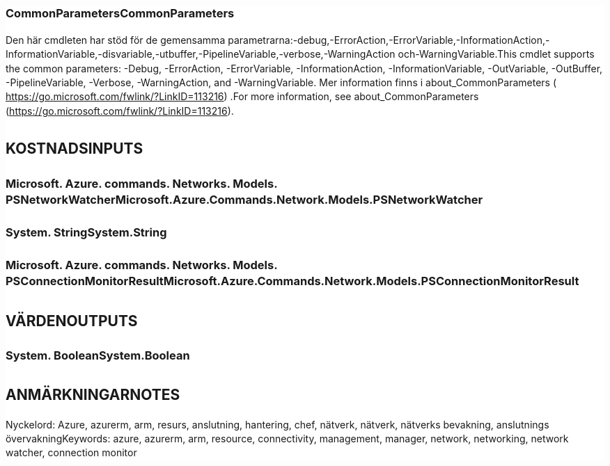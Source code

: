 ### <span data-ttu-id="46ac8-141">CommonParameters</span><span class="sxs-lookup"><span data-stu-id="46ac8-141">CommonParameters</span></span>
<span data-ttu-id="46ac8-142">Den här cmdleten har stöd för de gemensamma parametrarna:-debug,-ErrorAction,-ErrorVariable,-InformationAction,-InformationVariable,-disvariable,-utbuffer,-PipelineVariable,-verbose,-WarningAction och-WarningVariable.</span><span class="sxs-lookup"><span data-stu-id="46ac8-142">This cmdlet supports the common parameters: -Debug, -ErrorAction, -ErrorVariable, -InformationAction, -InformationVariable, -OutVariable, -OutBuffer, -PipelineVariable, -Verbose, -WarningAction, and -WarningVariable.</span></span> <span data-ttu-id="46ac8-143">Mer information finns i about_CommonParameters ( https://go.microsoft.com/fwlink/?LinkID=113216) .</span><span class="sxs-lookup"><span data-stu-id="46ac8-143">For more information, see about_CommonParameters (https://go.microsoft.com/fwlink/?LinkID=113216).</span></span>

## <span data-ttu-id="46ac8-144">KOSTNADS</span><span class="sxs-lookup"><span data-stu-id="46ac8-144">INPUTS</span></span>

### <span data-ttu-id="46ac8-145">Microsoft. Azure. commands. Networks. Models. PSNetworkWatcher</span><span class="sxs-lookup"><span data-stu-id="46ac8-145">Microsoft.Azure.Commands.Network.Models.PSNetworkWatcher</span></span>

### <span data-ttu-id="46ac8-146">System. String</span><span class="sxs-lookup"><span data-stu-id="46ac8-146">System.String</span></span>

### <span data-ttu-id="46ac8-147">Microsoft. Azure. commands. Networks. Models. PSConnectionMonitorResult</span><span class="sxs-lookup"><span data-stu-id="46ac8-147">Microsoft.Azure.Commands.Network.Models.PSConnectionMonitorResult</span></span>

## <span data-ttu-id="46ac8-148">VÄRDEN</span><span class="sxs-lookup"><span data-stu-id="46ac8-148">OUTPUTS</span></span>

### <span data-ttu-id="46ac8-149">System. Boolean</span><span class="sxs-lookup"><span data-stu-id="46ac8-149">System.Boolean</span></span>

## <span data-ttu-id="46ac8-150">ANMÄRKNINGAR</span><span class="sxs-lookup"><span data-stu-id="46ac8-150">NOTES</span></span>
<span data-ttu-id="46ac8-151">Nyckelord: Azure, azurerm, arm, resurs, anslutning, hantering, chef, nätverk, nätverk, nätverks bevakning, anslutnings övervakning</span><span class="sxs-lookup"><span data-stu-id="46ac8-151">Keywords: azure, azurerm, arm, resource, connectivity, management, manager, network, networking, network watcher, connection monitor</span></span>
